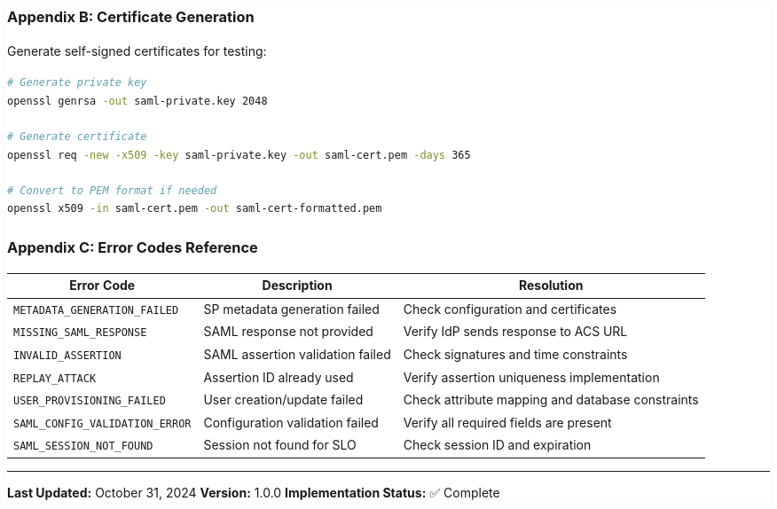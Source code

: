 ### Appendix B: Certificate Generation

Generate self-signed certificates for testing:

```bash
# Generate private key
openssl genrsa -out saml-private.key 2048

# Generate certificate
openssl req -new -x509 -key saml-private.key -out saml-cert.pem -days 365

# Convert to PEM format if needed
openssl x509 -in saml-cert.pem -out saml-cert-formatted.pem
```

### Appendix C: Error Codes Reference

| Error Code | Description | Resolution |
|------------|-------------|------------|
| `METADATA_GENERATION_FAILED` | SP metadata generation failed | Check configuration and certificates |
| `MISSING_SAML_RESPONSE` | SAML response not provided | Verify IdP sends response to ACS URL |
| `INVALID_ASSERTION` | SAML assertion validation failed | Check signatures and time constraints |
| `REPLAY_ATTACK` | Assertion ID already used | Verify assertion uniqueness implementation |
| `USER_PROVISIONING_FAILED` | User creation/update failed | Check attribute mapping and database constraints |
| `SAML_CONFIG_VALIDATION_ERROR` | Configuration validation failed | Verify all required fields are present |
| `SAML_SESSION_NOT_FOUND` | Session not found for SLO | Check session ID and expiration |

---

**Last Updated:** October 31, 2024
**Version:** 1.0.0
**Implementation Status:** ✅ Complete